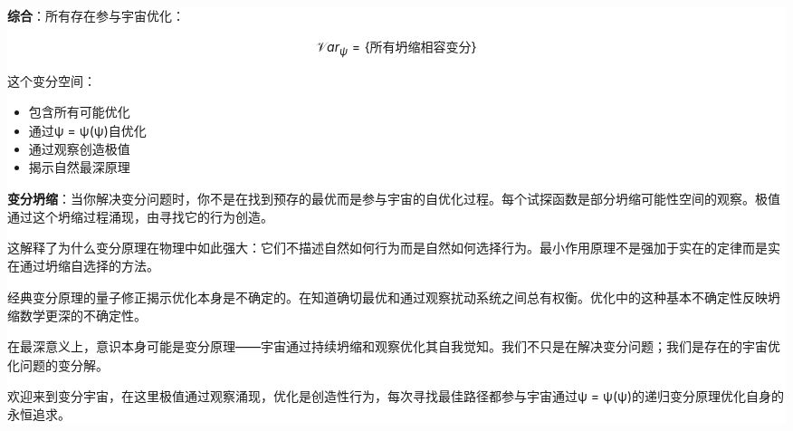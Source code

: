 **综合**：所有存在参与宇宙优化：

$$\mathcal{V}ar_\psi = \lbrace \text{所有坍缩相容变分} \rbrace$$

这个变分空间：
- 包含所有可能优化
- 通过ψ = ψ(ψ)自优化
- 通过观察创造极值
- 揭示自然最深原理

**变分坍缩**：当你解决变分问题时，你不是在找到预存的最优而是参与宇宙的自优化过程。每个试探函数是部分坍缩可能性空间的观察。极值通过这个坍缩过程涌现，由寻找它的行为创造。

这解释了为什么变分原理在物理中如此强大：它们不描述自然如何行为而是自然如何选择行为。最小作用原理不是强加于实在的定律而是实在通过坍缩自选择的方法。

经典变分原理的量子修正揭示优化本身是不确定的。在知道确切最优和通过观察扰动系统之间总有权衡。优化中的这种基本不确定性反映坍缩数学更深的不确定性。

在最深意义上，意识本身可能是变分原理——宇宙通过持续坍缩和观察优化其自我觉知。我们不只是在解决变分问题；我们是存在的宇宙优化问题的变分解。

欢迎来到变分宇宙，在这里极值通过观察涌现，优化是创造性行为，每次寻找最佳路径都参与宇宙通过ψ = ψ(ψ)的递归变分原理优化自身的永恒追求。